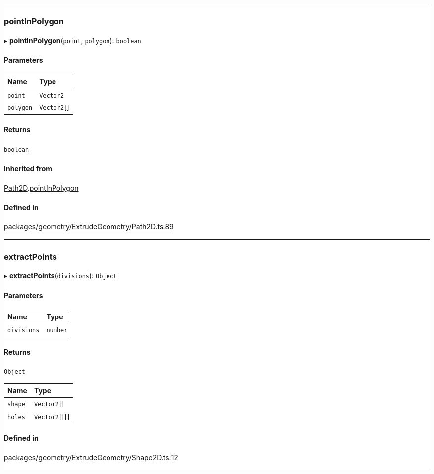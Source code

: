 ___

### pointInPolygon

▸ **pointInPolygon**(`point`, `polygon`): `boolean`

#### Parameters

| Name | Type |
| :------ | :------ |
| `point` | `Vector2` |
| `polygon` | `Vector2`[] |

#### Returns

`boolean`

#### Inherited from

[Path2D](Path2D.md).[pointInPolygon](Path2D.md#pointinpolygon)

#### Defined in

[packages/geometry/ExtrudeGeometry/Path2D.ts:89](https://github.com/Orillusion/orillusion/blob/main/packages/geometry/ExtrudeGeometry/Path2D.ts#L89)

___

### extractPoints

▸ **extractPoints**(`divisions`): `Object`

#### Parameters

| Name | Type |
| :------ | :------ |
| `divisions` | `number` |

#### Returns

`Object`

| Name | Type |
| :------ | :------ |
| `shape` | `Vector2`[] |
| `holes` | `Vector2`[][] |

#### Defined in

[packages/geometry/ExtrudeGeometry/Shape2D.ts:12](https://github.com/Orillusion/orillusion/blob/main/packages/geometry/ExtrudeGeometry/Shape2D.ts#L12)

___
